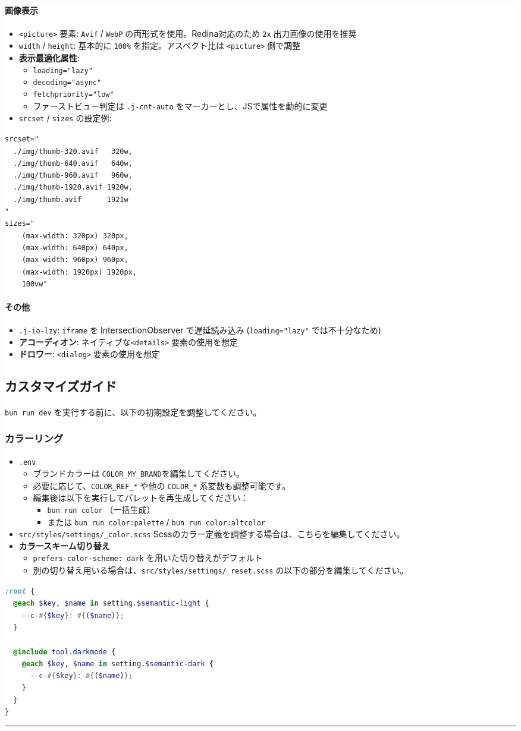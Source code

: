 #### 画像表示

- `<picture>` 要素: `Avif` / `WebP` の両形式を使用。Redina対応のため `2x` 出力画像の使用を推奨
- `width` / `height`: 基本的に `100%` を指定。アスペクト比は `<picture>` 側で調整
- **表示最適化属性**:
	- `loading="lazy"`
	- `decoding="async"`
	- `fetchpriority="low"`
	- ファーストビュー判定は `.j-cnt-auto` をマーカーとし、JSで属性を動的に変更
- `srcset` / `sizes` の設定例:

```html
srcset="
  ./img/thumb-320.avif   320w,
  ./img/thumb-640.avif   640w,
  ./img/thumb-960.avif   960w,
  ./img/thumb-1920.avif 1920w,
  ./img/thumb.avif      1921w
"
sizes="
	(max-width: 320px) 320px,
	(max-width: 640px) 640px,
	(max-width: 960px) 960px,
	(max-width: 1920px) 1920px,
	100vw"
```

#### その他

- `.j-io-lzy`: `iframe` を IntersectionObserver で遅延読み込み (`loading="lazy"` では不十分なため)
- **アコーディオン**: ネイティブな`<details>` 要素の使用を想定
- **ドロワー**: `<dialog>` 要素の使用を想定

## カスタマイズガイド

`bun run dev` を実行する前に、以下の初期設定を調整してください。

### カラーリング

- `.env`
	- ブランドカラーは `COLOR_MY_BRAND`を編集してください。
	- 必要に応じて、`COLOR_REF_*` や他の `COLOR_*` 系変数も調整可能です。
	- 編集後は以下を実行してパレットを再生成してください：
		- `bun run color` （一括生成）
		- または `bun run color:palette` / `bun run color:altcolor`
- `src/styles/settings/_color.scss`
	Scssのカラー定義を調整する場合は、こちらを編集してください。
- **カラースキーム切り替え**
	- `prefers-color-scheme: dark` を用いた切り替えがデフォルト
	- 別の切り替え用いる場合は、`src/styles/settings/_reset.scss` の以下の部分を編集してください。

```scss
:root {
  @each $key, $name in setting.$semantic-light {
    --c-#{$key}: #{($name)};
  }
  
  @include tool.darkmode {
    @each $key, $name in setting.$semantic-dark {
      --c-#{$key}: #{($name)};
    }
  }
}
```

---
